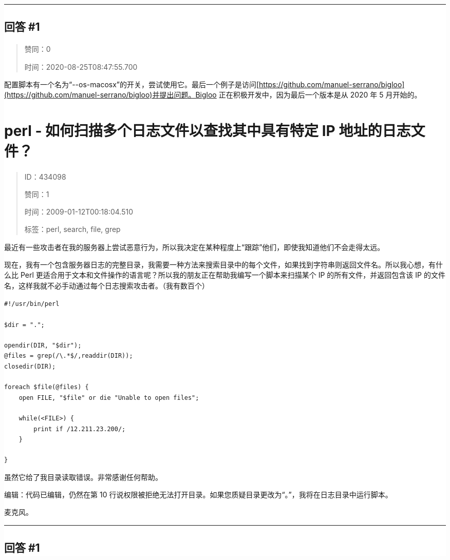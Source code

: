 * * *

## 回答 #1

> 赞同：0
> 
> 时间：2020-08-25T08:47:55.700

配置脚本有一个名为“--os-macosx”的开关，尝试使用它。最后一个例子是访问[https://github.com/manuel-serrano/bigloo](https://github.com/manuel-serrano/bigloo)并提出问题。Bigloo 正在积极开发中，因为最后一个版本是从 2020 年 5 月开始的。

# perl - 如何扫描多个日志文件以查找其中具有特定 IP 地址的日志文件？

> ID：434098
> 
> 赞同：1
> 
> 时间：2009-01-12T00:18:04.510
> 
> 标签：perl, search, file, grep

最近有一些攻击者在我的服务器上尝试恶意行为，所以我决定在某种程度上“跟踪”他们，即使我知道他们不会走得太远。

现在，我有一个包含服务器日志的完整目录，我需要一种方法来搜索目录中的每个文件，如果找到字符串则返回文件名。所以我心想，有什么比 Perl 更适合用于文本和文件操作的语言呢？所以我的朋友正在帮助我编写一个脚本来扫描某个 IP 的所有文件，并返回包含该 IP 的文件名，这样我就不必手动通过每个日志搜索攻击者。（我有数百个）

```
#!/usr/bin/perl

$dir = ".";

opendir(DIR, "$dir");
@files = grep(/\.*$/,readdir(DIR));
closedir(DIR);

foreach $file(@files) {
    open FILE, "$file" or die "Unable to open files";

    while(<FILE>) {
        print if /12.211.23.200/;
    }

} 
```

虽然它给了我目录读取错误。非常感谢任何帮助。

编辑：代码已编辑，仍然在第 10 行说权限被拒绝无法打开目录。如果您质疑目录更改为“。”，我将在日志目录中运行脚本。

麦克风。

* * *

## 回答 #1
